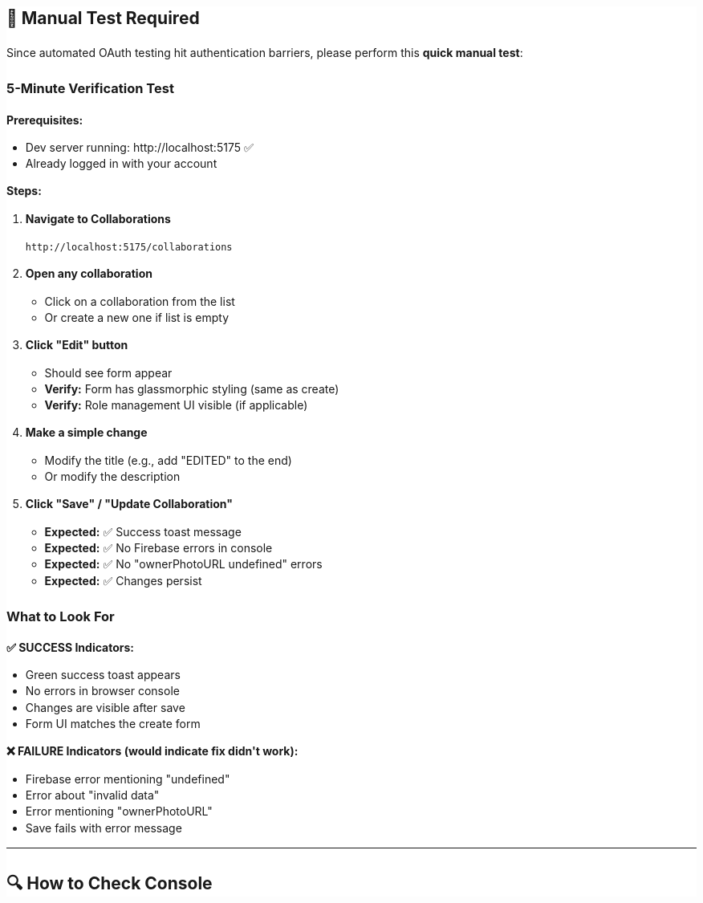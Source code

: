 
## 🎯 Manual Test Required

Since automated OAuth testing hit authentication barriers, please perform this **quick manual test**:

### 5-Minute Verification Test

**Prerequisites:**
- Dev server running: http://localhost:5175 ✅
- Already logged in with your account

**Steps:**

1. **Navigate to Collaborations**
   ```
   http://localhost:5175/collaborations
   ```

2. **Open any collaboration**
   - Click on a collaboration from the list
   - Or create a new one if list is empty

3. **Click "Edit" button**
   - Should see form appear
   - **Verify:** Form has glassmorphic styling (same as create)
   - **Verify:** Role management UI visible (if applicable)

4. **Make a simple change**
   - Modify the title (e.g., add "EDITED" to the end)
   - Or modify the description

5. **Click "Save" / "Update Collaboration"**
   - **Expected:** ✅ Success toast message
   - **Expected:** ✅ No Firebase errors in console
   - **Expected:** ✅ No "ownerPhotoURL undefined" errors
   - **Expected:** ✅ Changes persist

### What to Look For

**✅ SUCCESS Indicators:**
- Green success toast appears
- No errors in browser console
- Changes are visible after save
- Form UI matches the create form

**❌ FAILURE Indicators (would indicate fix didn't work):**
- Firebase error mentioning "undefined"
- Error about "invalid data"
- Error mentioning "ownerPhotoURL"
- Save fails with error message

---

## 🔍 How to Check Console
